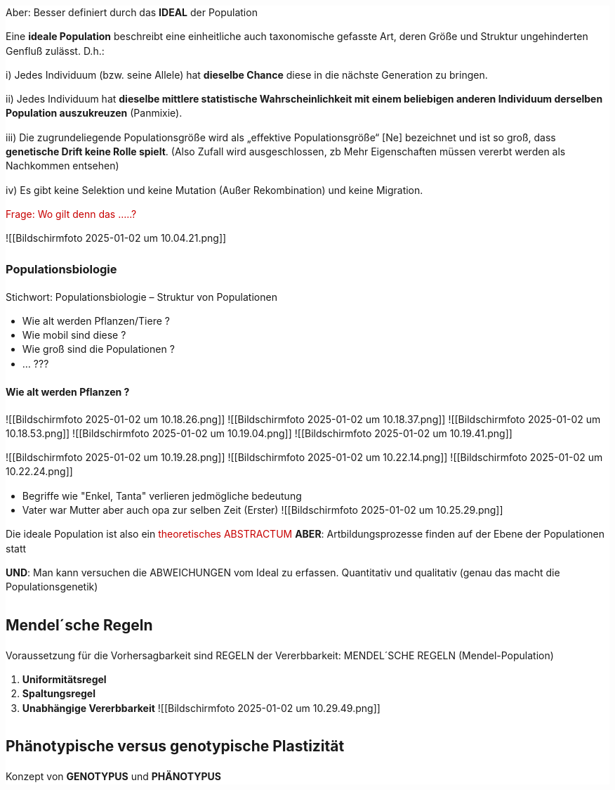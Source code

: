Aber: Besser definiert durch das **IDEAL** der Population

Eine **ideale Population** beschreibt eine einheitliche auch taxonomische gefasste Art, deren Größe und Struktur ungehinderten Genfluß zulässt. D.h.:

i) Jedes Individuum (bzw. seine Allele) hat **dieselbe Chance** diese in die nächste Generation zu bringen. 

ii) Jedes Individuum hat **dieselbe mittlere statistische Wahrscheinlichkeit mit einem beliebigen anderen Individuum derselben Population auszukreuzen** (Panmixie). 

iii) Die zugrundeliegende Populationsgröße wird als „effektive Populationsgröße“ \[Ne\] bezeichnet und ist so groß, dass **genetische Drift keine Rolle spielt**.  (Also Zufall wird ausgeschlossen, zb Mehr Eigenschaften müssen vererbt werden als Nachkommen entsehen)

iv) Es gibt keine Selektion und keine Mutation (Außer Rekombination) und keine Migration.

<span style="color:rgb(199, 0, 0)">Frage: Wo gilt denn das …..?</span>

![[Bildschirmfoto 2025-01-02 um 10.04.21.png]]
### Populationsbiologie
Stichwort: Populationsbiologie – Struktur von Populationen
- Wie alt werden Pflanzen/Tiere ? 
- Wie mobil sind diese ? 
- Wie groß sind die Populationen ? 
- … ???
#### Wie alt werden Pflanzen ?
![[Bildschirmfoto 2025-01-02 um 10.18.26.png]]
![[Bildschirmfoto 2025-01-02 um 10.18.37.png]]
![[Bildschirmfoto 2025-01-02 um 10.18.53.png]]
![[Bildschirmfoto 2025-01-02 um 10.19.04.png]]
![[Bildschirmfoto 2025-01-02 um 10.19.41.png]]

![[Bildschirmfoto 2025-01-02 um 10.19.28.png]]
![[Bildschirmfoto 2025-01-02 um 10.22.14.png]]
![[Bildschirmfoto 2025-01-02 um 10.22.24.png]]
- Begriffe wie "Enkel, Tanta" verlieren jedmögliche bedeutung
- Vater war Mutter aber auch opa zur selben Zeit (Erster)
![[Bildschirmfoto 2025-01-02 um 10.25.29.png]]



Die ideale Population ist also ein <span style="color:rgb(199, 0, 0)">theoretisches ABSTRACTUM</span>
**ABER**: 
Artbildungsprozesse finden auf der Ebene der Populationen statt

**UND**: 
Man kann versuchen die ABWEICHUNGEN vom Ideal zu erfassen. Quantitativ und qualitativ (genau das macht die Populationsgenetik)
## Mendel´sche Regeln
Voraussetzung für die Vorhersagbarkeit sind REGELN der Vererbbarkeit:
MENDEL´SCHE REGELN (Mendel-Population)
1. **Uniformitätsregel** 
2. **Spaltungsregel** 
3. **Unabhängige Vererbbarkeit**
![[Bildschirmfoto 2025-01-02 um 10.29.49.png]]
## Phänotypische versus genotypische Plastizität 
Konzept von **GENOTYPUS** und **PHÄNOTYPUS**
